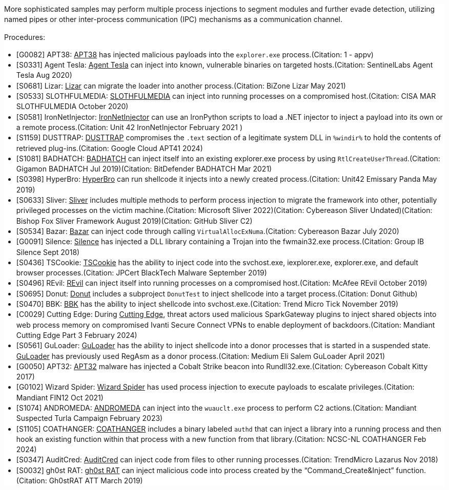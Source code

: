 More sophisticated samples may perform multiple process injections to segment modules and further evade detection, utilizing named pipes or other inter-process communication (IPC) mechanisms as a communication channel.

Procedures:

- [G0082] APT38: [APT38](https://attack.mitre.org/groups/G0082) has injected malicious payloads into the `explorer.exe` process.(Citation: 1 - appv)
- [S0331] Agent Tesla: [Agent Tesla](https://attack.mitre.org/software/S0331) can inject into known, vulnerable binaries on targeted hosts.(Citation: SentinelLabs Agent Tesla Aug 2020)
- [S0681] Lizar: [Lizar](https://attack.mitre.org/software/S0681) can migrate the loader into another process.(Citation: BiZone Lizar May 2021)
- [S0533] SLOTHFULMEDIA: [SLOTHFULMEDIA](https://attack.mitre.org/software/S0533) can inject into running processes on a compromised host.(Citation: CISA MAR SLOTHFULMEDIA October 2020)
- [S0581] IronNetInjector: [IronNetInjector](https://attack.mitre.org/software/S0581) can use an IronPython scripts to load a .NET injector to inject a payload into its own or a remote process.(Citation: Unit 42 IronNetInjector February 2021 )
- [S1159] DUSTTRAP: [DUSTTRAP](https://attack.mitre.org/software/S1159) compromises the `.text` section of a legitimate system DLL in `%windir%` to hold the contents of retrieved plug-ins.(Citation: Google Cloud APT41 2024)
- [S1081] BADHATCH: [BADHATCH](https://attack.mitre.org/software/S1081) can inject itself into an existing explorer.exe process by using `RtlCreateUserThread`.(Citation: Gigamon BADHATCH Jul 2019)(Citation: BitDefender BADHATCH Mar 2021)
- [S0398] HyperBro: [HyperBro](https://attack.mitre.org/software/S0398) can run shellcode it injects into a newly created process.(Citation: Unit42 Emissary Panda May 2019)
- [S0633] Sliver: [Sliver](https://attack.mitre.org/software/S0633) includes multiple methods to perform process injection to migrate the framework into other, potentially privileged processes on the victim machine.(Citation: Microsoft Sliver 2022)(Citation: Cybereason Sliver Undated)(Citation: Bishop Fox Sliver Framework August 2019)(Citation: GitHub Sliver C2)
- [S0534] Bazar: [Bazar](https://attack.mitre.org/software/S0534) can inject code through calling <code>VirtualAllocExNuma</code>.(Citation: Cybereason Bazar July 2020)
- [G0091] Silence: [Silence](https://attack.mitre.org/groups/G0091) has injected a DLL library containing a Trojan into the fwmain32.exe process.(Citation: Group IB Silence Sept 2018)
- [S0436] TSCookie: [TSCookie](https://attack.mitre.org/software/S0436) has the ability to inject code into the svchost.exe, iexplorer.exe, explorer.exe, and default browser processes.(Citation: JPCert BlackTech Malware September 2019)
- [S0496] REvil: [REvil](https://attack.mitre.org/software/S0496) can inject itself into running processes on a compromised host.(Citation: McAfee REvil October 2019)
- [S0695] Donut: [Donut](https://attack.mitre.org/software/S0695) includes a subproject <code>DonutTest</code> to inject shellcode into a target process.(Citation: Donut Github)
- [S0470] BBK: [BBK](https://attack.mitre.org/software/S0470) has the ability to inject shellcode into svchost.exe.(Citation: Trend Micro Tick November 2019)
- [C0029] Cutting Edge: During [Cutting Edge](https://attack.mitre.org/campaigns/C0029), threat actors used malicious SparkGateway plugins to inject shared objects into web process memory on compromised Ivanti Secure Connect VPNs to enable deployment of backdoors.(Citation: Mandiant Cutting Edge Part 3 February 2024)
- [S0561] GuLoader: [GuLoader](https://attack.mitre.org/software/S0561) has the ability to inject shellcode into a donor processes that is started in a suspended state. [GuLoader](https://attack.mitre.org/software/S0561) has previously used RegAsm as a donor process.(Citation: Medium Eli Salem GuLoader April 2021)
- [G0050] APT32: [APT32](https://attack.mitre.org/groups/G0050) malware has injected a Cobalt Strike beacon into Rundll32.exe.(Citation: Cybereason Cobalt Kitty 2017)
- [G0102] Wizard Spider: [Wizard Spider](https://attack.mitre.org/groups/G0102) has used process injection to execute payloads to escalate privileges.(Citation: Mandiant FIN12 Oct 2021)
- [S1074] ANDROMEDA: [ANDROMEDA](https://attack.mitre.org/software/S1074) can inject into the `wuauclt.exe` process to perform C2 actions.(Citation: Mandiant Suspected Turla Campaign February 2023)
- [S1105] COATHANGER: [COATHANGER](https://attack.mitre.org/software/S1105) includes a binary labeled `authd` that can inject a library into a running process and then hook an existing function within that process with a new function from that library.(Citation: NCSC-NL COATHANGER Feb 2024)
- [S0347] AuditCred: [AuditCred](https://attack.mitre.org/software/S0347) can inject code from files to other running processes.(Citation: TrendMicro Lazarus Nov 2018)
- [S0032] gh0st RAT: [gh0st RAT](https://attack.mitre.org/software/S0032) can inject malicious code into process created by the “Command_Create&Inject” function.(Citation: Gh0stRAT ATT March 2019)